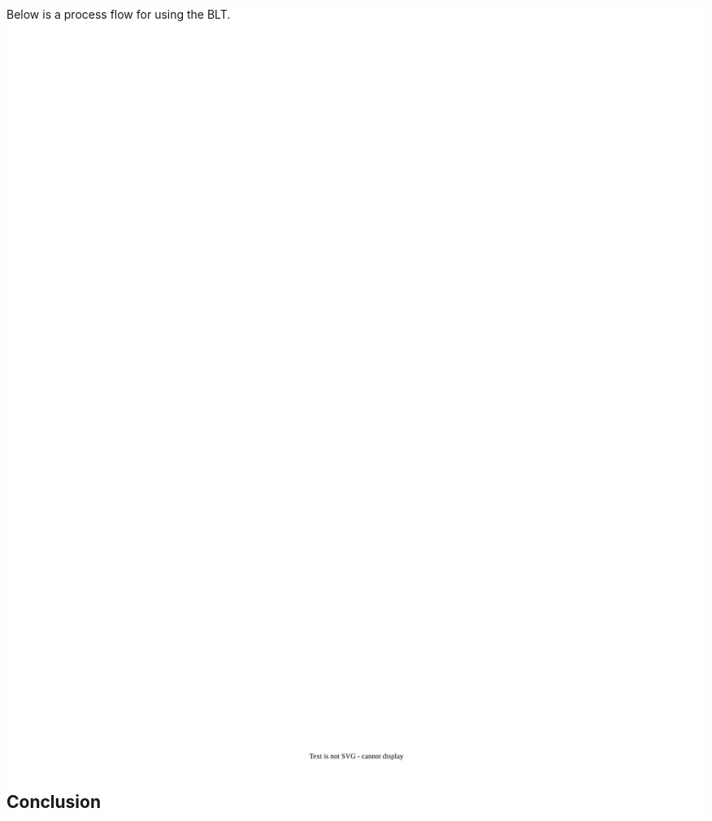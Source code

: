 Below is a process flow for using the BLT.

![BLT Process Flow](./BLT_whitepaper/BLT_Process_Flow.drawio.svg)

## Conclusion
